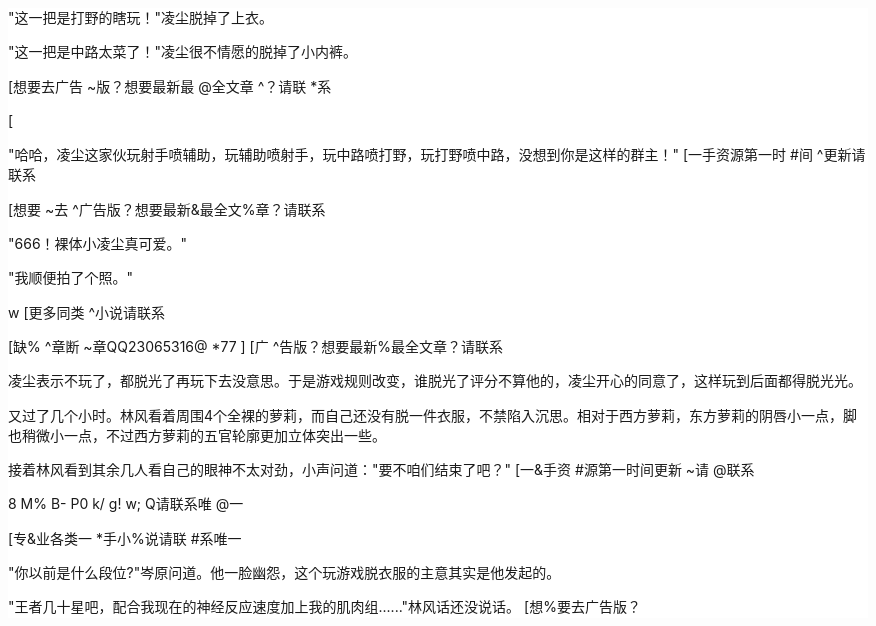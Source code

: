 

"这一把是打野的瞎玩！"凌尘脱掉了上衣。



"这一把是中路太菜了！"凌尘很不情愿的脱掉了小内裤。



 [想要去广告 ~版？想要最新最 @全文章 ^？请联 *系



 [



"哈哈，凌尘这家伙玩射手喷辅助，玩辅助喷射手，玩中路喷打野，玩打野喷中路，没想到你是这样的群主！" [一手资源第一时 #间 ^更新请联系



 [想要 ~去 ^广告版？想要最新&最全文%章？请联系



"666！裸体小凌尘真可爱。"







"我顺便拍了个照。"



w [更多同类 ^小说请联系



 [缺% ^章断 ~章QQ23065316@ *77 ] [广 ^告版？想要最新%最全文章？请联系



凌尘表示不玩了，都脱光了再玩下去没意思。于是游戏规则改变，谁脱光了评分不算他的，凌尘开心的同意了，这样玩到后面都得脱光光。



又过了几个小时。林风看着周围4个全裸的萝莉，而自己还没有脱一件衣服，不禁陷入沉思。相对于西方萝莉，东方萝莉的阴唇小一点，脚也稍微小一点，不过西方萝莉的五官轮廓更加立体突出一些。





 



接着林风看到其余几人看自己的眼神不太对劲，小声问道："要不咱们结束了吧？" [一&手资 #源第一时间更新 ~请 @联系



8 M% B- P0 k/ g! w; Q请联系唯 @一



 [专&业各类一 *手小%说请联 #系唯一



"你以前是什么段位?"岑原问道。他一脸幽怨，这个玩游戏脱衣服的主意其实是他发起的。





"王者几十星吧，配合我现在的神经反应速度加上我的肌肉组......"林风话还没说话。 [想%要去广告版？
